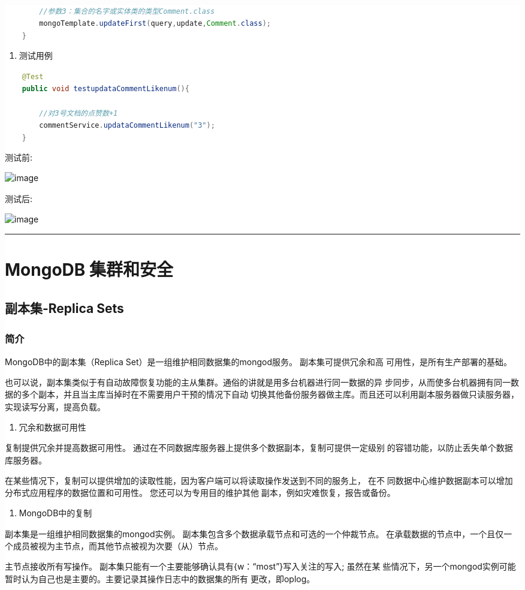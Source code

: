 ```java
        //参数3：集合的名字或实体类的类型Comment.class
        mongoTemplate.updateFirst(query,update,Comment.class);
    }
```

1. 测试用例



```java
    @Test
    public void testupdataCommentLikenum(){

        //对3号文档的点赞数+1
        commentService.updataCommentLikenum("3");
    }
```

测试前:

![image](https://cdn.staticaly.com/gh/xustudyxu/image-hosting@master/20220626/image.491df2bzkko0.webp)

测试后:

![image](https://cdn.staticaly.com/gh/xustudyxu/image-hosting@master/20220626/image.56w9b798ius0.webp)

---





# MongoDB 集群和安全

## 副本集-Replica Sets

### 简介

MongoDB中的副本集（Replica Set）是一组维护相同数据集的mongod服务。 副本集可提供冗余和高 可用性，是所有生产部署的基础。

也可以说，副本集类似于有自动故障恢复功能的主从集群。通俗的讲就是用多台机器进行同一数据的异 步同步，从而使多台机器拥有同一数据的多个副本，并且当主库当掉时在不需要用户干预的情况下自动 切换其他备份服务器做主库。而且还可以利用副本服务器做只读服务器，实现读写分离，提高负载。

1. 冗余和数据可用性

复制提供冗余并提高数据可用性。 通过在不同数据库服务器上提供多个数据副本，复制可提供一定级别 的容错功能，以防止丢失单个数据库服务器。

在某些情况下，复制可以提供增加的读取性能，因为客户端可以将读取操作发送到不同的服务上， 在不 同数据中心维护数据副本可以增加分布式应用程序的数据位置和可用性。 您还可以为专用目的维护其他 副本，例如灾难恢复，报告或备份。

1. MongoDB中的复制

副本集是一组维护相同数据集的mongod实例。 副本集包含多个数据承载节点和可选的一个仲裁节点。 在承载数据的节点中，一个且仅一个成员被视为主节点，而其他节点被视为次要（从）节点。

主节点接收所有写操作。 副本集只能有一个主要能够确认具有{w：“most”}写入关注的写入; 虽然在某 些情况下，另一个mongod实例可能暂时认为自己也是主要的。主要记录其操作日志中的数据集的所有 更改，即oplog。
